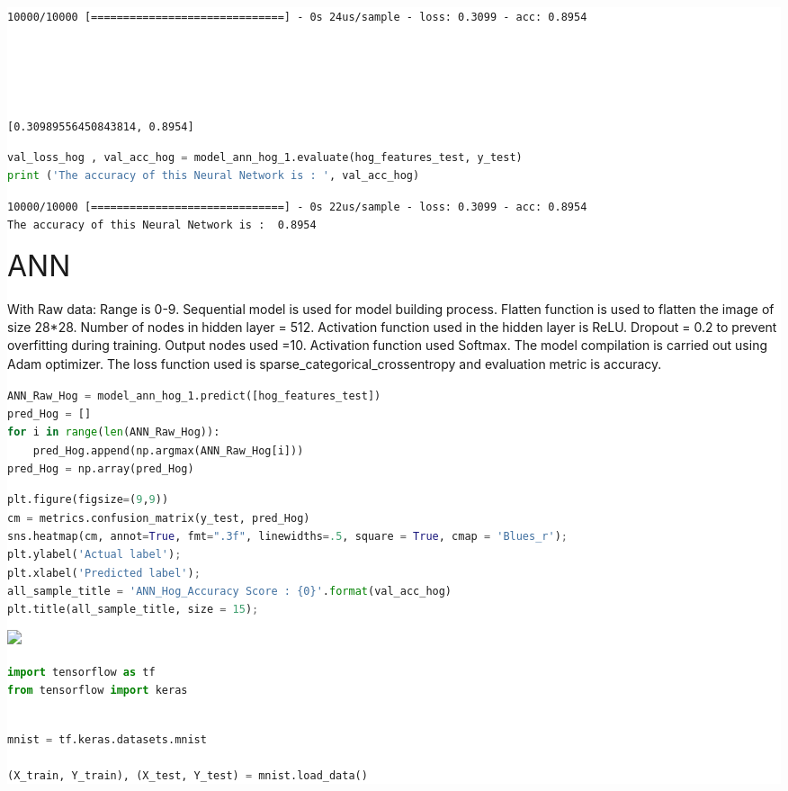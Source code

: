     10000/10000 [==============================] - 0s 24us/sample - loss: 0.3099 - acc: 0.8954





    [0.30989556450843814, 0.8954]




```python
val_loss_hog , val_acc_hog = model_ann_hog_1.evaluate(hog_features_test, y_test)
print ('The accuracy of this Neural Network is : ', val_acc_hog)

```

    10000/10000 [==============================] - 0s 22us/sample - loss: 0.3099 - acc: 0.8954
    The accuracy of this Neural Network is :  0.8954



<font size="+3">ANN</font>

With Raw data: Range is 0-9. Sequential model is used for model building process. Flatten function is used to flatten the image of size 28*28. Number of nodes in hidden layer = 512. Activation function used in the hidden layer is ReLU. Dropout = 0.2 to prevent overfitting during training. Output nodes used =10. Activation function used Softmax. The model compilation is carried out using Adam optimizer. The loss function used is sparse_categorical_crossentropy and evaluation metric is accuracy.  


```python
ANN_Raw_Hog = model_ann_hog_1.predict([hog_features_test])
pred_Hog = []
for i in range(len(ANN_Raw_Hog)):
    pred_Hog.append(np.argmax(ANN_Raw_Hog[i]))
pred_Hog = np.array(pred_Hog)
```


```python
plt.figure(figsize=(9,9))
cm = metrics.confusion_matrix(y_test, pred_Hog)
sns.heatmap(cm, annot=True, fmt=".3f", linewidths=.5, square = True, cmap = 'Blues_r');
plt.ylabel('Actual label');
plt.xlabel('Predicted label');
all_sample_title = 'ANN_Hog_Accuracy Score : {0}'.format(val_acc_hog)
plt.title(all_sample_title, size = 15);
```


<img src="{{site.baseurl}}/img/output_8_0.png">



```python
import tensorflow as tf
from tensorflow import keras
```


```python

mnist = tf.keras.datasets.mnist

(X_train, Y_train), (X_test, Y_test) = mnist.load_data()
```
